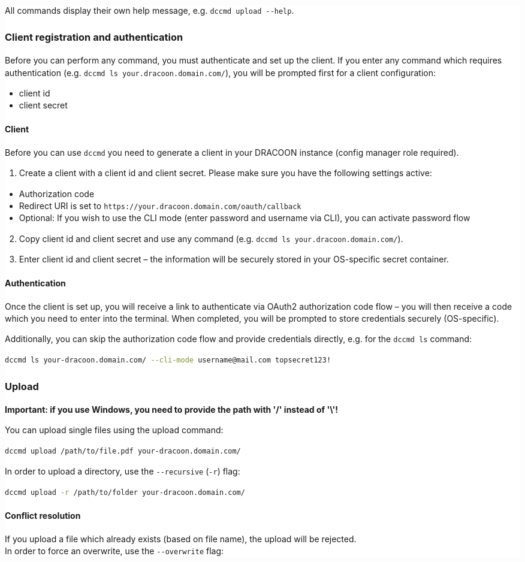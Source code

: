 All commands display their own help message, e.g. 
`dccmd upload --help`.

### Client registration and authentication

Before you can perform any command, you must authenticate and set up the client.
If you enter any command which requires authentication (e.g. `dccmd ls your.dracoon.domain.com/`), you will be prompted first for a client configuration:
* client id
* client secret

#### Client 
Before you can use `dccmd` you need to generate a client in your DRACOON instance (config manager role required).
1. Create a client with a client id and client secret.
Please make sure you have the following settings active:
* Authorization code 
* Redirect URI is set to `https://your.dracoon.domain.com/oauth/callback`
* Optional: If you wish to use the CLI mode (enter password and username via CLI), you can activate password flow 

2. Copy client id and client secret and use any command (e.g. `dccmd ls your.dracoon.domain.com/`).

3. Enter client id and client secret – the information will be securely stored in your OS-specific secret container.

#### Authentication
Once the client is set up, you will receive a link to authenticate via OAuth2 authorization code flow – you will then receive a code which you need to enter into the terminal.
When completed, you will be prompted to store credentials securely (OS-specific).

Additionally, you can skip the authorization code flow and provide credentials directly, e.g. for the `dccmd ls` command:

```bash
dccmd ls your-dracoon.domain.com/ --cli-mode username@mail.com topsecret123!
```

### Upload

**Important: if you use Windows, you need to provide the path with '/' instead of '\\'!**

You can upload single files using the upload command:

```bash
dccmd upload /path/to/file.pdf your-dracoon.domain.com/
```
In order to upload a directory, use the `--recursive` (`-r`) flag:

```bash
dccmd upload -r /path/to/folder your-dracoon.domain.com/
```

#### Conflict resolution
If you upload a file which already exists (based on file name), the upload will be rejected.<br> 
In order to force an overwrite, use the `--overwrite` flag:
